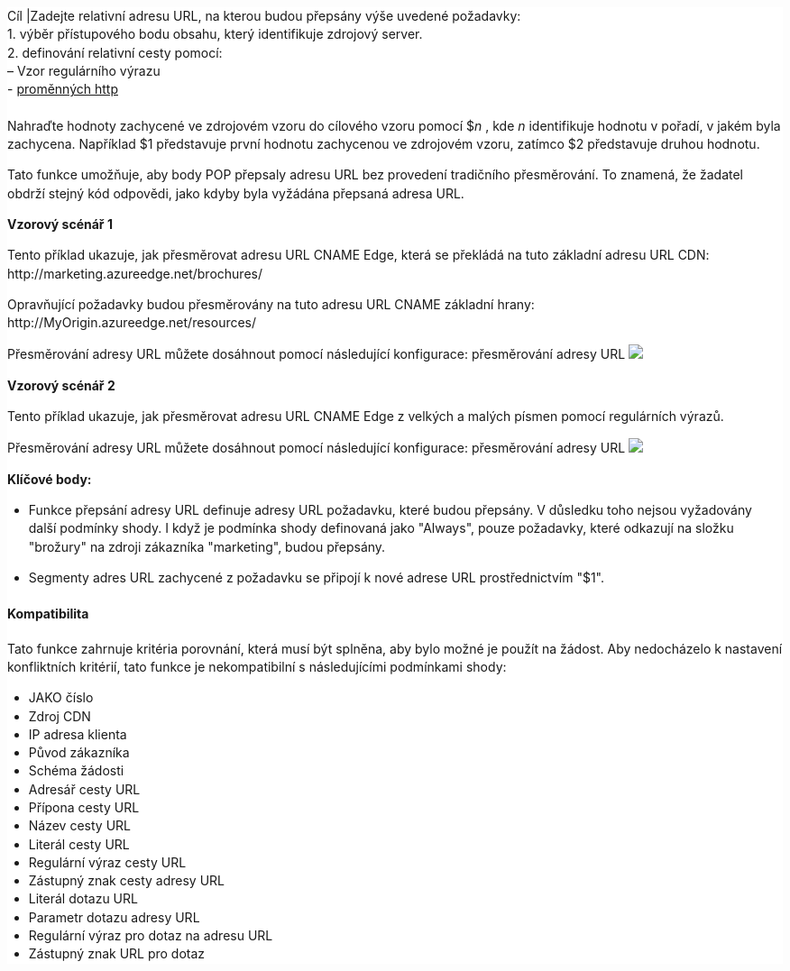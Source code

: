  Cíl  |Zadejte relativní adresu URL, na kterou budou přepsány výše uvedené požadavky: <br/>    1. výběr přístupového bodu obsahu, který identifikuje zdrojový server. <br/>    2. definování relativní cesty pomocí: <br/>        – Vzor regulárního výrazu <br/>        - [proměnných http](cdn-http-variables.md) <br/> <br/> Nahraďte hodnoty zachycené ve zdrojovém vzoru do cílového vzoru pomocí $_n_ , kde _n_ identifikuje hodnotu v pořadí, v jakém byla zachycena. Například $1 představuje první hodnotu zachycenou ve zdrojovém vzoru, zatímco $2 představuje druhou hodnotu.

 Tato funkce umožňuje, aby body POP přepsaly adresu URL bez provedení tradičního přesměrování. To znamená, že žadatel obdrží stejný kód odpovědi, jako kdyby byla vyžádána přepsaná adresa URL.

**Vzorový scénář 1**

Tento příklad ukazuje, jak přesměrovat adresu URL CNAME Edge, která se překládá na tuto základní adresu URL CDN: http:\//marketing.azureedge.net/brochures/

Opravňující požadavky budou přesměrovány na tuto adresu URL CNAME základní hrany: http:\//MyOrigin.azureedge.net/resources/

Přesměrování adresy URL můžete dosáhnout pomocí následující konfigurace: přesměrování adresy URL ![](./media/cdn-rules-engine-reference/cdn-rules-engine-rewrite.png)

**Vzorový scénář 2**

Tento příklad ukazuje, jak přesměrovat adresu URL CNAME Edge z velkých a malých písmen pomocí regulárních výrazů.

Přesměrování adresy URL můžete dosáhnout pomocí následující konfigurace: přesměrování adresy URL ![](./media/cdn-rules-engine-reference/cdn-rules-engine-to-lowercase.png)

**Klíčové body:**

- Funkce přepsání adresy URL definuje adresy URL požadavku, které budou přepsány. V důsledku toho nejsou vyžadovány další podmínky shody. I když je podmínka shody definovaná jako "Always", pouze požadavky, které odkazují na složku "brožury" na zdroji zákazníka "marketing", budou přepsány.

- Segmenty adres URL zachycené z požadavku se připojí k nové adrese URL prostřednictvím "$1".

#### <a name="compatibility"></a>Kompatibilita

Tato funkce zahrnuje kritéria porovnání, která musí být splněna, aby bylo možné je použít na žádost. Aby nedocházelo k nastavení konfliktních kritérií, tato funkce je nekompatibilní s následujícími podmínkami shody:

- JAKO číslo
- Zdroj CDN
- IP adresa klienta
- Původ zákazníka
- Schéma žádosti
- Adresář cesty URL
- Přípona cesty URL
- Název cesty URL
- Literál cesty URL
- Regulární výraz cesty URL
- Zástupný znak cesty adresy URL
- Literál dotazu URL
- Parametr dotazu adresy URL
- Regulární výraz pro dotaz na adresu URL
- Zástupný znak URL pro dotaz
